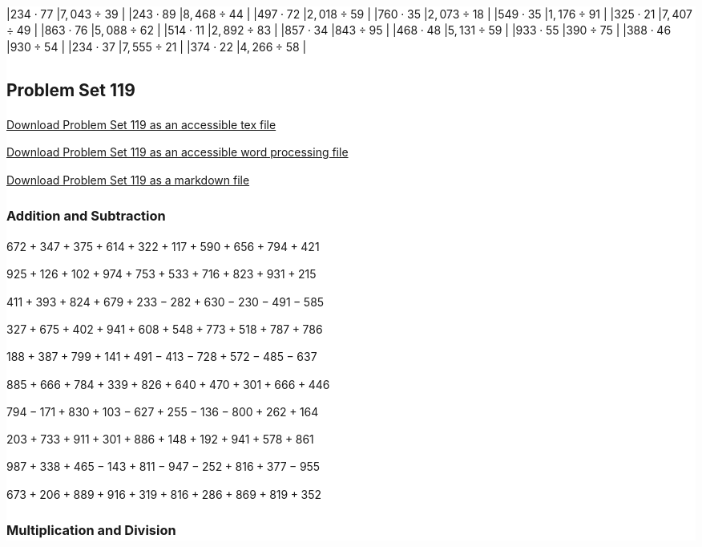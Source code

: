 |$234 \cdot  77$ |$7,043÷39$ |
|$243 \cdot  89$ |$8,468÷44$ |
|$497 \cdot  72$ |$2,018÷59$ |
|$760 \cdot  35$ |$2,073÷18$ |
|$549 \cdot  35$ |$1,176÷91$ |
|$325 \cdot  21$ |$7,407÷49$ |
|$863 \cdot  76$ |$5,088÷62$ |
|$514 \cdot  11$ |$2,892÷83$ |
|$857 \cdot  34$ |$843÷95$ |
|$468 \cdot  48$ |$5,131÷59$ |
|$933 \cdot  55$ |$390÷75$ |
|$388 \cdot  46$ |$930÷54$ |
|$234 \cdot  37$ |$7,555÷21$ |
|$374 \cdot  22$ |$4,266÷58$ |


## Problem Set 119
[Download Problem Set 119 as an accessible tex file](./files/ProblemSet0119.tex)

[Download Problem Set 119 as an accessible word processing file](./files/ProblemSet0119.docx)

[Download Problem Set 119 as a markdown file](./files/ProblemSet0119.md)


### Addition and Subtraction

$672+347+375+614+322+117+590+656+794+421$

$925+126+102+974+753+533+716+823+931+215$

$411+393+824+679+233-282+630-230-491-585$

$327+675+402+941+608+548+773+518+787+786$

$188+387+799+141+491-413-728+572-485-637$

$885+666+784+339+826+640+470+301+666+446$

$794-171+830+103-627+255-136-800+262+164$

$203+733+911+301+886+148+192+941+578+861$

$987+338+465-143+811-947-252+816+377-955$

$673+206+889+916+319+816+286+869+819+352$

### Multiplication and Division
